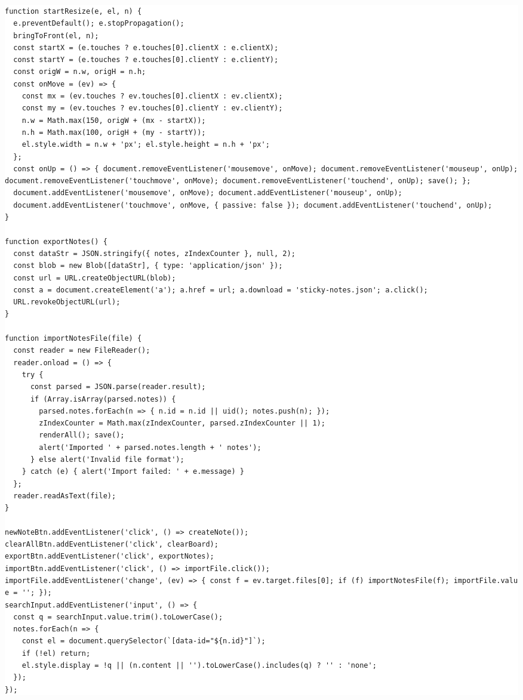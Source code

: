     function startResize(e, el, n) {
      e.preventDefault(); e.stopPropagation();
      bringToFront(el, n);
      const startX = (e.touches ? e.touches[0].clientX : e.clientX);
      const startY = (e.touches ? e.touches[0].clientY : e.clientY);
      const origW = n.w, origH = n.h;
      const onMove = (ev) => {
        const mx = (ev.touches ? ev.touches[0].clientX : ev.clientX);
        const my = (ev.touches ? ev.touches[0].clientY : ev.clientY);
        n.w = Math.max(150, origW + (mx - startX));
        n.h = Math.max(100, origH + (my - startY));
        el.style.width = n.w + 'px'; el.style.height = n.h + 'px';
      };
      const onUp = () => { document.removeEventListener('mousemove', onMove); document.removeEventListener('mouseup', onUp); document.removeEventListener('touchmove', onMove); document.removeEventListener('touchend', onUp); save(); };
      document.addEventListener('mousemove', onMove); document.addEventListener('mouseup', onUp);
      document.addEventListener('touchmove', onMove, { passive: false }); document.addEventListener('touchend', onUp);
    }

    function exportNotes() {
      const dataStr = JSON.stringify({ notes, zIndexCounter }, null, 2);
      const blob = new Blob([dataStr], { type: 'application/json' });
      const url = URL.createObjectURL(blob);
      const a = document.createElement('a'); a.href = url; a.download = 'sticky-notes.json'; a.click();
      URL.revokeObjectURL(url);
    }

    function importNotesFile(file) {
      const reader = new FileReader();
      reader.onload = () => {
        try {
          const parsed = JSON.parse(reader.result);
          if (Array.isArray(parsed.notes)) {
            parsed.notes.forEach(n => { n.id = n.id || uid(); notes.push(n); });
            zIndexCounter = Math.max(zIndexCounter, parsed.zIndexCounter || 1);
            renderAll(); save();
            alert('Imported ' + parsed.notes.length + ' notes');
          } else alert('Invalid file format');
        } catch (e) { alert('Import failed: ' + e.message) }
      };
      reader.readAsText(file);
    }

    newNoteBtn.addEventListener('click', () => createNote());
    clearAllBtn.addEventListener('click', clearBoard);
    exportBtn.addEventListener('click', exportNotes);
    importBtn.addEventListener('click', () => importFile.click());
    importFile.addEventListener('change', (ev) => { const f = ev.target.files[0]; if (f) importNotesFile(f); importFile.value = ''; });
    searchInput.addEventListener('input', () => {
      const q = searchInput.value.trim().toLowerCase();
      notes.forEach(n => {
        const el = document.querySelector(`[data-id="${n.id}"]`);
        if (!el) return;
        el.style.display = !q || (n.content || '').toLowerCase().includes(q) ? '' : 'none';
      });
    });
